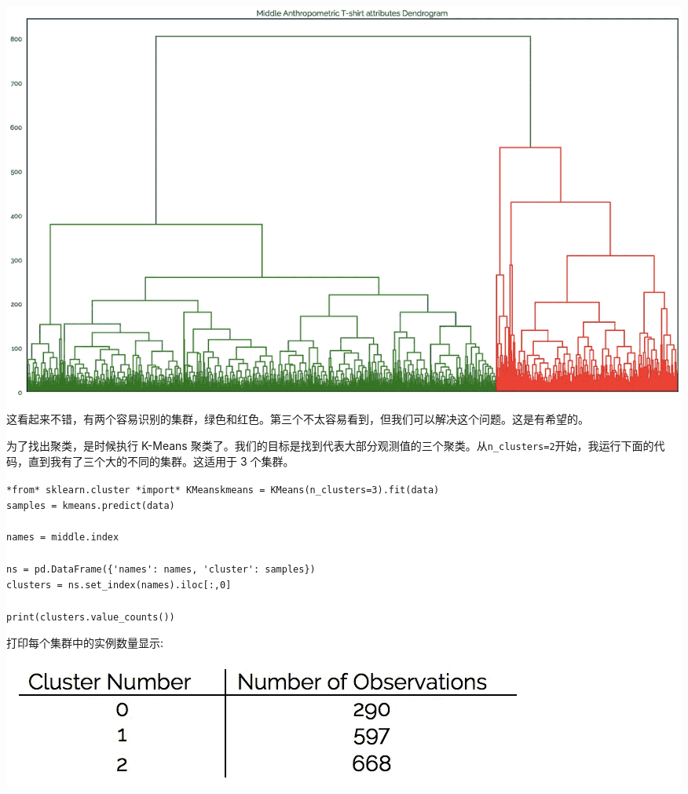![](img/367bdee7e2bc4494d5b0a342e46eb4a3.png)

这看起来不错，有两个容易识别的集群，绿色和红色。第三个不太容易看到，但我们可以解决这个问题。这是有希望的。

为了找出聚类，是时候执行 K-Means 聚类了。我们的目标是找到代表大部分观测值的三个聚类。从`n_clusters=2`开始，我运行下面的代码，直到我有了三个大的不同的集群。这适用于 3 个集群。

```
*from* sklearn.cluster *import* KMeanskmeans = KMeans(n_clusters=3).fit(data)
samples = kmeans.predict(data)

names = middle.index

ns = pd.DataFrame({'names': names, 'cluster': samples})
clusters = ns.set_index(names).iloc[:,0]

print(clusters.value_counts())
```

打印每个集群中的实例数量显示:

![](img/1ffd78358d0e89cd5c8f1ad2fcd8f637.png)
